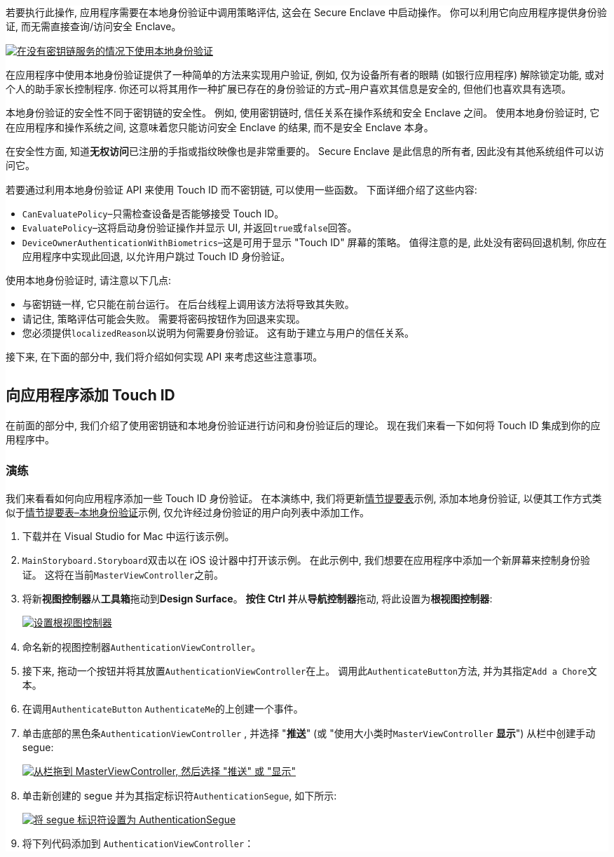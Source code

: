 若要执行此操作, 应用程序需要在本地身份验证中调用策略评估, 这会在 Secure Enclave 中启动操作。 你可以利用它向应用程序提供身份验证, 而无需直接查询/访问安全 Enclave。

[![](touchid-images/image13a.png "在没有密钥链服务的情况下使用本地身份验证")](touchid-images/image13a.png#lightbox)

在应用程序中使用本地身份验证提供了一种简单的方法来实现用户验证, 例如, 仅为设备所有者的眼睛 (如银行应用程序) 解除锁定功能, 或对个人的助手家长控制程序. 你还可以将其用作一种扩展已存在的身份验证的方式–用户喜欢其信息是安全的, 但他们也喜欢具有选项。

本地身份验证的安全性不同于密钥链的安全性。 例如, 使用密钥链时, 信任关系在操作系统和安全 Enclave 之间。 使用本地身份验证时, 它在应用程序和操作系统之间, 这意味着您只能访问安全 Enclave 的结果, 而不是安全 Enclave 本身。

在安全性方面, 知道**无权访问**已注册的手指或指纹映像也是非常重要的。 Secure Enclave 是此信息的所有者, 因此没有其他系统组件可以访问它。

若要通过利用本地身份验证 API 来使用 Touch ID 而不密钥链, 可以使用一些函数。 下面详细介绍了这些内容:

* `CanEvaluatePolicy`–只需检查设备是否能够接受 Touch ID。
* `EvaluatePolicy`–这将启动身份验证操作并显示 UI, 并返回`true`或`false`回答。
* `DeviceOwnerAuthenticationWithBiometrics`–这是可用于显示 "Touch ID" 屏幕的策略。 值得注意的是, 此处没有密码回退机制, 你应在应用程序中实现此回退, 以允许用户跳过 Touch ID 身份验证。

使用本地身份验证时, 请注意以下几点:

* 与密钥链一样, 它只能在前台运行。 在后台线程上调用该方法将导致其失败。
* 请记住, 策略评估可能会失败。 需要将密码按钮作为回退来实现。
* 您必须提供`localizedReason`以说明为何需要身份验证。 这有助于建立与用户的信任关系。

接下来, 在下面的部分中, 我们将介绍如何实现 API 来考虑这些注意事项。

## <a name="adding-touch-id-to-your-application"></a>向应用程序添加 Touch ID

在前面的部分中, 我们介绍了使用密钥链和本地身份验证进行访问和身份验证后的理论。 现在我们来看一下如何将 Touch ID 集成到你的应用程序中。

### <a name="walkthrough"></a>演练

我们来看看如何向应用程序添加一些 Touch ID 身份验证。 在本演练中, 我们将更新[情节提要表](https://docs.microsoft.com/samples/xamarin/ios-samples/data/storyboardtable/)示例, 添加本地身份验证, 以便其工作方式类似于[情节提要表–本地身份验证](https://docs.microsoft.com/samples/xamarin/ios-samples/storyboardtable-localauthentication)示例, 仅允许经过身份验证的用户向列表中添加工作。

1. 下载并在 Visual Studio for Mac 中运行该示例。
2. `MainStoryboard.Storyboard`双击以在 iOS 设计器中打开该示例。 在此示例中, 我们想要在应用程序中添加一个新屏幕来控制身份验证。 这将在当前`MasterViewController`之前。
3. 将新**视图控制器**从**工具箱**拖动到**Design Surface**。 **按住 Ctrl 并**从**导航控制器**拖动, 将此设置为**根视图控制器**:

    [![](touchid-images/image4.png "设置根视图控制器")](touchid-images/image4.png#lightbox)
4. 命名新的视图控制器`AuthenticationViewController`。
5. 接下来, 拖动一个按钮并将其放置`AuthenticationViewController`在上。 调用此`AuthenticateButton`方法, 并为其指定`Add a Chore`文本。
6. 在调用`AuthenticateButton` `AuthenticateMe`的上创建一个事件。
7. 单击底部的黑色条`AuthenticationViewController` , 并选择 "**推送**" (或 "使用大小类时`MasterViewController` **显示**") 从栏中创建手动 segue:

    [![](touchid-images/image5.png "从栏拖到 MasterViewController, 然后选择 \"推送\" 或 \"显示\"")](touchid-images/image6.png#lightbox)
8. 单击新创建的 segue 并为其指定标识符`AuthenticationSegue`, 如下所示:

    [![](touchid-images/image7.png "将 segue 标识符设置为 AuthenticationSegue")](touchid-images/image7.png#lightbox)
9. 将下列代码添加到 `AuthenticationViewController`：
